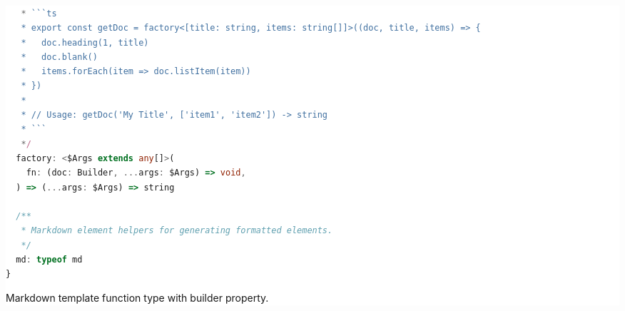 ````typescript
   * ```ts
   * export const getDoc = factory<[title: string, items: string[]]>((doc, title, items) => {
   *   doc.heading(1, title)
   *   doc.blank()
   *   items.forEach(item => doc.listItem(item))
   * })
   *
   * // Usage: getDoc('My Title', ['item1', 'item2']) -> string
   * ```
   */
  factory: <$Args extends any[]>(
    fn: (doc: Builder, ...args: $Args) => void,
  ) => (...args: $Args) => string

  /**
   * Markdown element helpers for generating formatted elements.
   */
  md: typeof md
}
````

Markdown template function type with builder property.
